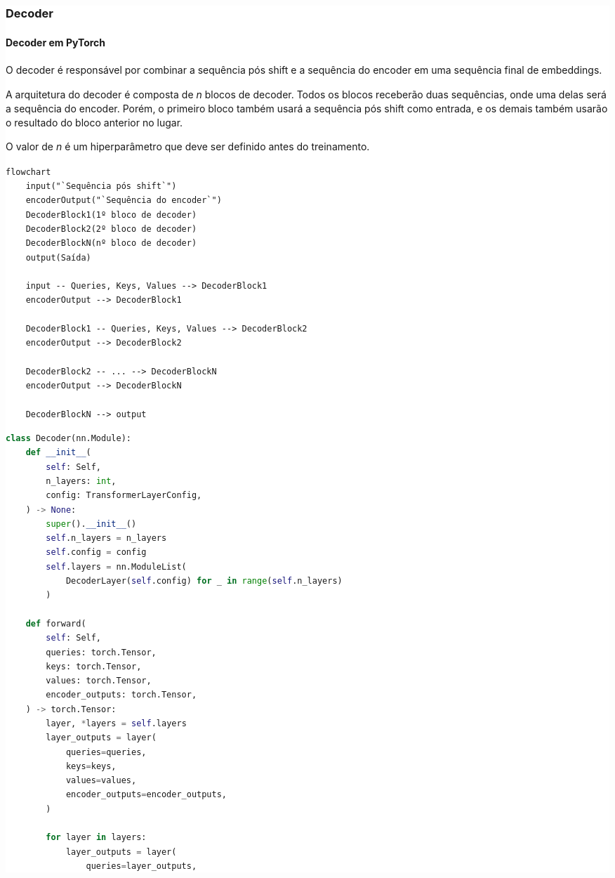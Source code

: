 ### Decoder

#### Decoder em PyTorch

O decoder é responsável por combinar a sequência pós shift e a sequência do encoder em uma sequência final de embeddings.

A arquitetura do decoder é composta de $n$ blocos de decoder. Todos os blocos receberão duas sequências, onde uma delas será a sequência do encoder. Porém, o primeiro bloco também usará a sequência pós shift como entrada, e os demais também usarão o resultado do bloco anterior no lugar.

O valor de $n$ é um hiperparâmetro que deve ser definido antes do treinamento.

```mermaid
flowchart
    input("`Sequência pós shift`")
    encoderOutput("`Sequência do encoder`")
    DecoderBlock1(1º bloco de decoder)
    DecoderBlock2(2º bloco de decoder)
    DecoderBlockN(nº bloco de decoder)
    output(Saída)

    input -- Queries, Keys, Values --> DecoderBlock1
    encoderOutput --> DecoderBlock1

    DecoderBlock1 -- Queries, Keys, Values --> DecoderBlock2
    encoderOutput --> DecoderBlock2
    
    DecoderBlock2 -- ... --> DecoderBlockN
    encoderOutput --> DecoderBlockN
    
    DecoderBlockN --> output
```

```python
class Decoder(nn.Module):
    def __init__(
        self: Self,
        n_layers: int,
        config: TransformerLayerConfig,
    ) -> None:
        super().__init__()
        self.n_layers = n_layers
        self.config = config
        self.layers = nn.ModuleList(
            DecoderLayer(self.config) for _ in range(self.n_layers)
        )

    def forward(
        self: Self,
        queries: torch.Tensor,
        keys: torch.Tensor,
        values: torch.Tensor,
        encoder_outputs: torch.Tensor,
    ) -> torch.Tensor:
        layer, *layers = self.layers
        layer_outputs = layer(
            queries=queries,
            keys=keys,
            values=values,
            encoder_outputs=encoder_outputs,
        )

        for layer in layers:
            layer_outputs = layer(
                queries=layer_outputs,
```